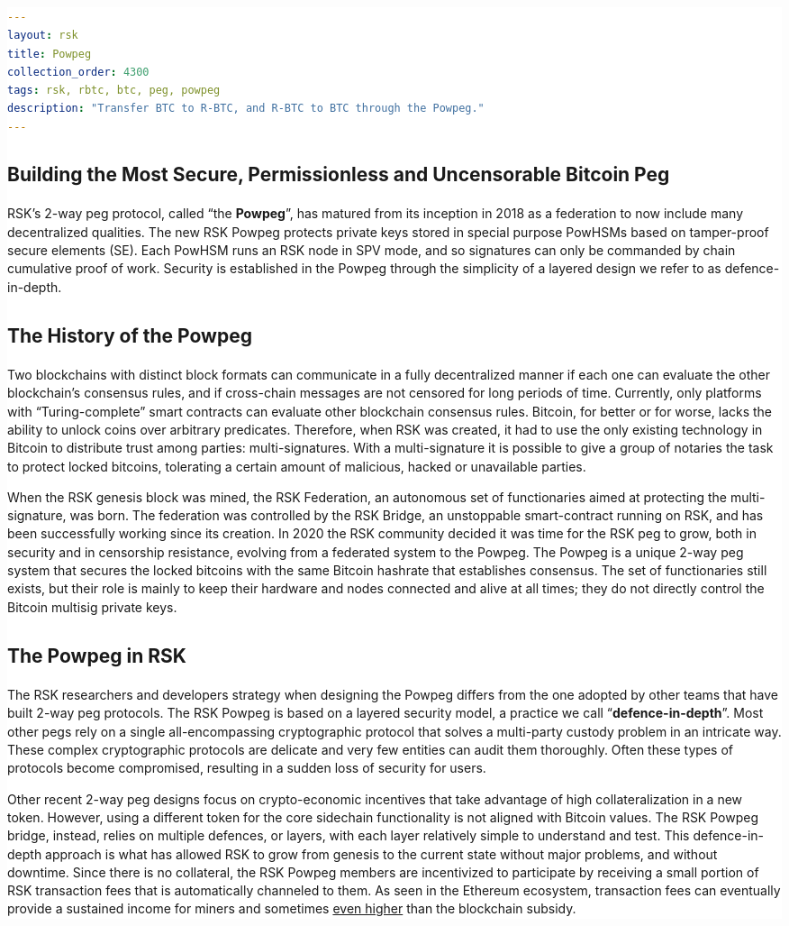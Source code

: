 ```yaml
---
layout: rsk
title: Powpeg
collection_order: 4300
tags: rsk, rbtc, btc, peg, powpeg
description: "Transfer BTC to R-BTC, and R-BTC to BTC through the Powpeg."
---
```


## Building the Most Secure, Permissionless and Uncensorable Bitcoin Peg

RSK’s 2-way peg protocol, called “the **Powpeg**”, has matured from its inception in 2018 as a federation to now include many decentralized qualities. The new RSK Powpeg protects private keys stored in special purpose PowHSMs based on tamper-proof secure elements (SE). Each PowHSM runs an RSK node in SPV mode, and so signatures can only be commanded by chain cumulative proof of work. Security is established in the Powpeg through the simplicity of a layered design we refer to as defence-in-depth.

## The History of the Powpeg

Two blockchains with distinct block formats can communicate in a fully decentralized manner if each one can evaluate the other blockchain’s consensus rules, and if cross-chain messages are not censored for long periods of time. Currently, only platforms with “Turing-complete” smart contracts can evaluate other blockchain consensus rules. Bitcoin, for better or for worse, lacks the ability to unlock coins over arbitrary predicates. Therefore, when RSK was created, it had to use the only existing technology in Bitcoin to distribute trust among parties: multi-signatures. With a multi-signature it is possible to give a group of notaries the task to protect locked bitcoins, tolerating a certain amount of malicious, hacked or unavailable parties.

When the RSK genesis block was mined, the RSK Federation, an autonomous set of functionaries aimed at protecting the multi-signature, was born. The federation was controlled by the RSK Bridge, an unstoppable smart-contract running on RSK, and has been successfully working since its creation. In 2020 the RSK community decided it was time for the RSK peg to grow, both in security and in censorship resistance, evolving from a federated system to the Powpeg. The Powpeg is a unique 2-way peg system that secures the locked bitcoins with the same Bitcoin hashrate that establishes consensus. The set of functionaries still exists, but their role is mainly to keep their hardware and nodes connected and alive at all times; they do not directly control the Bitcoin multisig private keys.

## The Powpeg in RSK

The RSK researchers and developers strategy when designing the Powpeg differs from the one adopted by other teams that have built 2-way peg protocols. The RSK Powpeg is based on a layered security model, a practice we call “**defence-in-depth**”. Most other pegs rely on a single all-encompassing cryptographic protocol that solves a multi-party custody problem in an intricate way. These complex cryptographic protocols are delicate and very few entities can audit them thoroughly. Often these types of protocols become compromised, resulting in a sudden loss of security for users.

Other recent 2-way peg designs focus on crypto-economic incentives that take advantage of high collateralization in a new token. However, using a different token for the core sidechain functionality is not aligned with Bitcoin values. The RSK Powpeg bridge, instead, relies on multiple defences, or layers, with each layer relatively simple to understand and test. This defence-in-depth approach is what has allowed RSK to grow from genesis to the current state without major problems, and without downtime. Since there is no collateral, the RSK Powpeg members are incentivized to participate by receiving a small portion of RSK transaction fees that is automatically channeled to them. As seen in the Ethereum ecosystem, transaction fees can eventually provide a sustained income for miners and sometimes [even higher](https://coinmetrics.io/ethereums-defi-evolution-how-defi-is-fueling-ethereums-growth/) than the blockchain subsidy.
